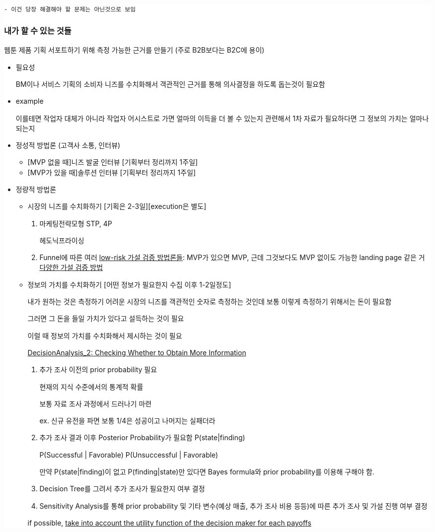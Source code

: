     - 이건 당장 해결해야 할 문제는 아닌것으로 보임

### 내가 할 수 있는 것들

웹툰 제품 기획 서포트하기 위해 측정 가능한 근거를 만들기 (주로 B2B보다는 B2C에 용이)

- 필요성
    
    BM이나 서비스 기획의 소비자 니즈를 수치화해서 객관적인 근거를 통해 의사결정을 하도록 돕는것이 필요함
    
- example
    
    이를테면 작업자 대체가 아니라 작업자 어시스트로 가면 얼마의 이득을 더 볼 수 있는지 관련해서 1차 자료가 필요하다면 그 정보의 가치는 얼마나 되는지
    
- 정성적 방법론 (고객사 소통, 인터뷰)
    - [MVP 없을 때]니즈 발굴 인터뷰 [기획부터 정리까지 1주일]
    - [MVP가 있을 때]솔루션 인터뷰 [기획부터 정리까지 1주일]
- 정량적 방법론
    - 시장의 니즈를 수치화하기 [기획은 2-3일][execution은 별도]
        1. 마케팅전략모형 STP, 4P
            
            헤도닉프라이싱
            
        2. Funnel에 따른 여러 [low-risk 가설 검증 방법론들](%E1%84%83%E1%85%A1%E1%84%8B%E1%85%A3%E1%86%BC%E1%84%92%E1%85%A1%E1%86%AB%20%E1%84%80%E1%85%A1%E1%84%89%E1%85%A5%E1%86%AF%20%E1%84%80%E1%85%A5%E1%86%B7%E1%84%8C%E1%85%B3%E1%86%BC%20%E1%84%87%E1%85%A1%E1%86%BC%E1%84%87%E1%85%A5%E1%86%B8%20679a257c1be243f1a4bf9e85610a6ce2.md): MVP가 있으면 MVP, 근데 그것보다도 MVP 없이도 가능한 landing page 같은 거 [다양한 가설 검증 방법](%E1%84%83%E1%85%A1%E1%84%8B%E1%85%A3%E1%86%BC%E1%84%92%E1%85%A1%E1%86%AB%20%E1%84%80%E1%85%A1%E1%84%89%E1%85%A5%E1%86%AF%20%E1%84%80%E1%85%A5%E1%86%B7%E1%84%8C%E1%85%B3%E1%86%BC%20%E1%84%87%E1%85%A1%E1%86%BC%E1%84%87%E1%85%A5%E1%86%B8%20679a257c1be243f1a4bf9e85610a6ce2.md) 
    - 정보의 가치를 수치화하기 [어떤 정보가 필요한지 수집 이후 1-2일정도]
        
        내가 원하는 것은 측정하기 어려운 시장의 니즈를 객관적인 숫자로 측정하는 것인데 보통 이렇게 측정하기 위해서는 돈이 필요함
        
        그러면 그 돈을 들일 가치가 있다고 설득하는 것이 필요
        
        이럴 때 정보의 가치를 수치화해서 제시하는 것이 필요
        
        [DecisionAnalysis_2: Checking Whether to Obtain More Information](https://notability.com/n/0~bN0wSXdC18m4o2Ijz~_e)
        
        1. 추가 조사 이전의 prior probability 필요 
            
            현재의 지식 수준에서의 통계적 확률
            
            보통 자료 조사 과정에서 드러나기 마련
            
            ex. 신규 유전을 파면 보통 1/4은 성공이고 나머지는 실패더라
            
        2. 추가 조사 결과 이후 Posterior Probability가 필요함 P(state|finding)
            
            P(Successful | Favorable) P(Unsuccessful | Favorable)
            
            만약 P(state|finding)이 없고 P(finding|state)만 있다면 Bayes formula와 prior probability를 이용해 구해야 함.
            
        3. Decision Tree를 그려서 추가 조사가 필요한지 여부 결정
        4. Sensitivity Analysis를 통해 prior probability 및 기타 변수(예상 매출, 추가 조사 비용 등등)에 따른 추가 조사 및 가설 진행 여부 결정
        
        if possible, [take into account the utility function of the decision maker for each payoffs](https://notability.com/n/zQl~JIh8D6e4rVX7EoCfJ)
        